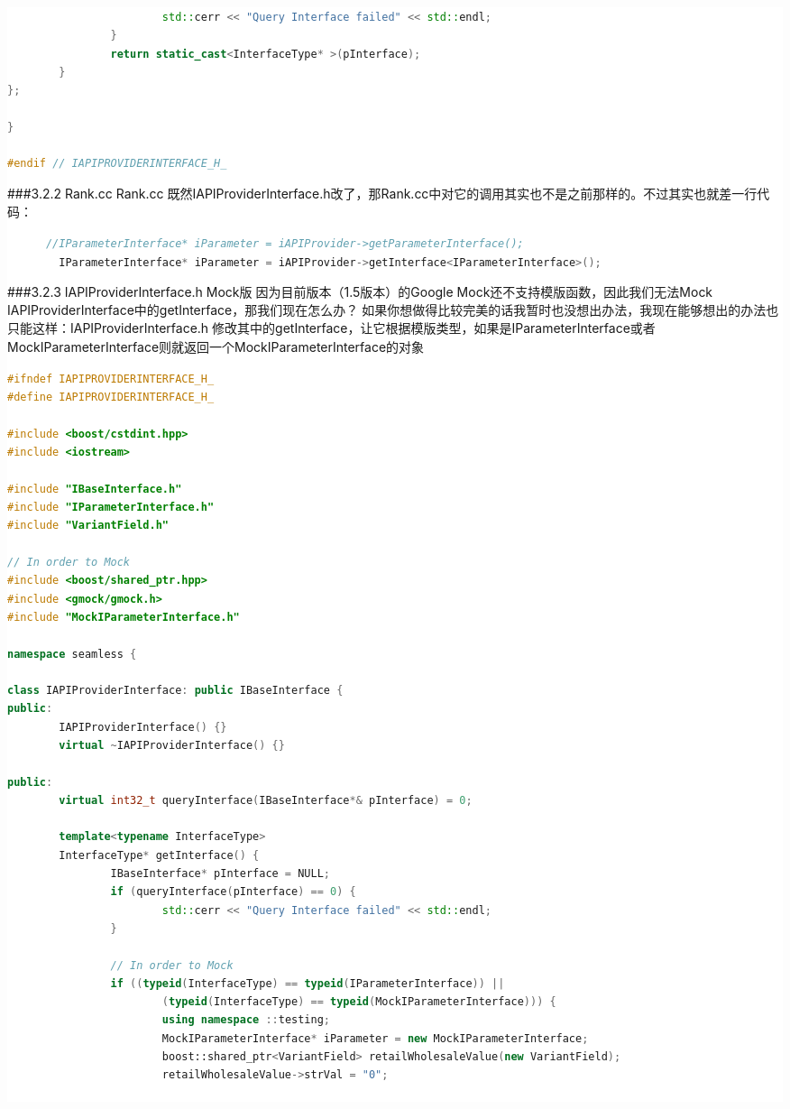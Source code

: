 ```cpp
                        std::cerr << "Query Interface failed" << std::endl;
                }
                return static_cast<InterfaceType* >(pInterface);
        }
};
 
}
 
#endif // IAPIPROVIDERINTERFACE_H_
```

###3.2.2 Rank.cc
Rank.cc 既然IAPIProviderInterface.h改了，那Rank.cc中对它的调用其实也不是之前那样的。不过其实也就差一行代码：

```cpp
	  //IParameterInterface* iParameter = iAPIProvider->getParameterInterface();
        IParameterInterface* iParameter = iAPIProvider->getInterface<IParameterInterface>();
```

###3.2.3 IAPIProviderInterface.h Mock版
因为目前版本（1.5版本）的Google Mock还不支持模版函数，因此我们无法Mock IAPIProviderInterface中的getInterface，那我们现在怎么办？
如果你想做得比较完美的话我暂时也没想出办法，我现在能够想出的办法也只能这样：IAPIProviderInterface.h 修改其中的getInterface，让它根据模版类型，如果是IParameterInterface或者MockIParameterInterface则就返回一个MockIParameterInterface的对象

```cpp
#ifndef IAPIPROVIDERINTERFACE_H_
#define IAPIPROVIDERINTERFACE_H_
 
#include <boost/cstdint.hpp>
#include <iostream>
 
#include "IBaseInterface.h"
#include "IParameterInterface.h"
#include "VariantField.h"
 
// In order to Mock
#include <boost/shared_ptr.hpp>
#include <gmock/gmock.h>
#include "MockIParameterInterface.h"
 
namespace seamless {
 
class IAPIProviderInterface: public IBaseInterface {
public:
        IAPIProviderInterface() {}
        virtual ~IAPIProviderInterface() {}
 
public:
        virtual int32_t queryInterface(IBaseInterface*& pInterface) = 0;
 
        template<typename InterfaceType>
        InterfaceType* getInterface() {
                IBaseInterface* pInterface = NULL;
                if (queryInterface(pInterface) == 0) {
                        std::cerr << "Query Interface failed" << std::endl;
                }
 
                // In order to Mock
                if ((typeid(InterfaceType) == typeid(IParameterInterface)) ||
                        (typeid(InterfaceType) == typeid(MockIParameterInterface))) {
                        using namespace ::testing;
                        MockIParameterInterface* iParameter = new MockIParameterInterface;
                        boost::shared_ptr<VariantField> retailWholesaleValue(new VariantField);
                        retailWholesaleValue->strVal = "0";
 
```